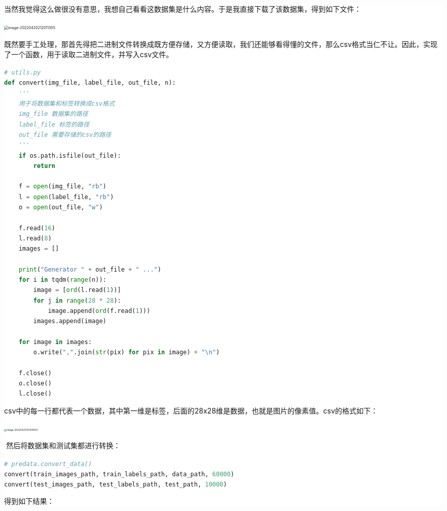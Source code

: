 ​		当然我觉得这么做很没有意思，我想自己看看这数据集是什么内容。于是我直接下载了该数据集，得到如下文件：

<img src="../../智能算法与应用-王可泽/minist/{{site.url}}/img/2022-6-05-一范数规范化最小二乘/image-20220420212011355.png" alt="image-20220420212011355" style="zoom:50%;" />

​		既然要手工处理，那首先得把二进制文件转换成既方便存储，又方便读取，我们还能够看得懂的文件，那么csv格式当仁不让。因此，实现了一个函数，用于读取二进制文件，并写入csv文件。

```python
# utils.py
def convert(img_file, label_file, out_file, n):
    '''
    用于将数据集和标签转换成csv格式
    img_file 数据集的路径
    label_file 标签的路径
    out_file 需要存储的csv的路径
    '''
    if os.path.isfile(out_file):
        return

    f = open(img_file, "rb")
    l = open(label_file, "rb")
    o = open(out_file, "w")

    f.read(16)
    l.read(8)
    images = []

    print("Generator " + out_file + " ...")
    for i in tqdm(range(n)):
        image = [ord(l.read(1))]
        for j in range(28 * 28):
            image.append(ord(f.read(1)))
        images.append(image)

    for image in images:
        o.write(",".join(str(pix) for pix in image) + "\n")

    f.close()
    o.close()
    l.close()
```

csv中的每一行都代表一个数据，其中第一维是标签，后面的28x28维是数据，也就是图片的像素值。csv的格式如下：

<img src="../../智能算法与应用-王可泽/minist/{{site.url}}/img/2022-6-05-一范数规范化最小二乘/image-20220421110359554.png" alt="image-20220421110359554" style="zoom: 33%;" />

​		然后将数据集和测试集都进行转换：

```python
# predata.convert_data()
convert(train_images_path, train_labels_path, data_path, 60000)
convert(test_images_path, test_labels_path, test_path, 10000)
```

得到如下结果：
